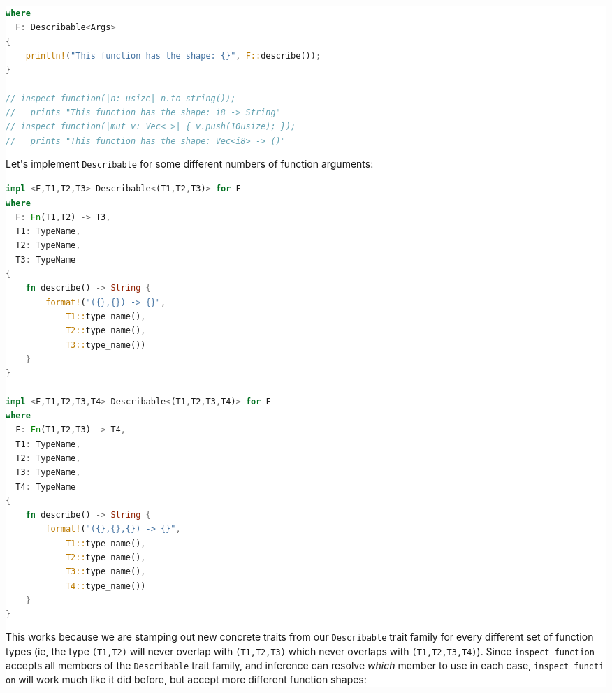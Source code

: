 ```rust
where
  F: Describable<Args>
{
    println!("This function has the shape: {}", F::describe());
}

// inspect_function(|n: usize| n.to_string());
//   prints "This function has the shape: i8 -> String"
// inspect_function(|mut v: Vec<_>| { v.push(10usize); });
//   prints "This function has the shape: Vec<i8> -> ()"
```

Let's implement `Describable` for some different numbers of function arguments:

```rust
impl <F,T1,T2,T3> Describable<(T1,T2,T3)> for F
where
  F: Fn(T1,T2) -> T3,
  T1: TypeName,
  T2: TypeName,
  T3: TypeName
{
    fn describe() -> String {
        format!("({},{}) -> {}",
            T1::type_name(),
            T2::type_name(),
            T3::type_name())
    }
}

impl <F,T1,T2,T3,T4> Describable<(T1,T2,T3,T4)> for F
where
  F: Fn(T1,T2,T3) -> T4,
  T1: TypeName,
  T2: TypeName,
  T3: TypeName,
  T4: TypeName
{
    fn describe() -> String {
        format!("({},{},{}) -> {}",
            T1::type_name(),
            T2::type_name(),
            T3::type_name(),
            T4::type_name())
    }
}
```

This works because we are stamping out new concrete traits from our `Describable` trait family for every different set of function types (ie, the type `(T1,T2)` will never overlap with `(T1,T2,T3)` which never overlaps with `(T1,T2,T3,T4)`). Since `inspect_function` accepts all members of the `Describable` trait family, and inference can resolve _which_ member to use in each case, `inspect_function` will work much like it did before, but accept more different function shapes:
